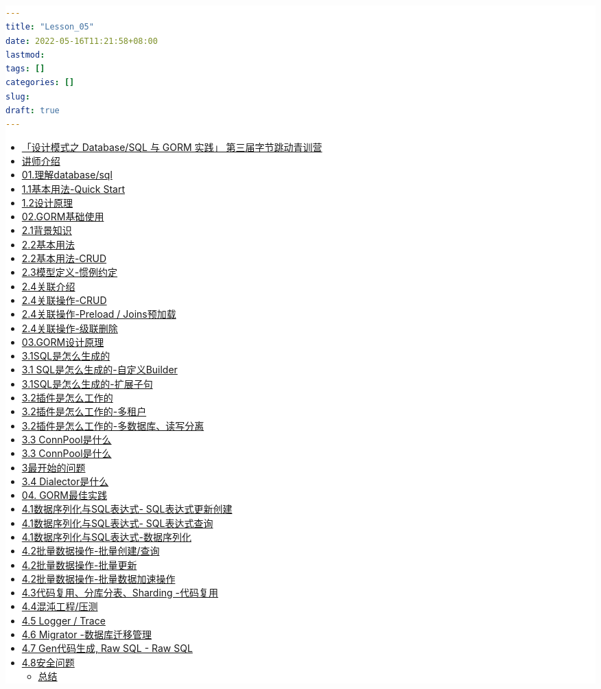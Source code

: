 ```yaml
---
title: "Lesson_05"
date: 2022-05-16T11:21:58+08:00
lastmod:
tags: []
categories: []
slug:
draft: true
---
```





- [「设计模式之 Database/SQL 与 GORM 实践」 第三届字节跳动青训营](#设计模式之-databasesql-与-gorm-实践-第三届字节跳动青训营)
- [讲师介绍](#讲师介绍)
- [01.理解database/sql](#01理解databasesql)
- [1.1基本用法-Quick Start](#11基本用法-quick-start)
- [1.2设计原理](#12设计原理)
- [02.GORM基础使用](#02gorm基础使用)
- [2.1背景知识](#21背景知识)
- [2.2基本用法](#22基本用法)
- [2.2基本用法-CRUD](#22基本用法-crud)
- [2.3模型定义-惯例约定](#23模型定义-惯例约定)
- [2.4关联介绍](#24关联介绍)
- [2.4关联操作-CRUD](#24关联操作-crud)
- [2.4关联操作-Preload / Joins预加载](#24关联操作-preload--joins预加载)
- [2.4关联操作-级联删除](#24关联操作-级联删除)
- [03.GORM设计原理](#03gorm设计原理)
- [3.1SQL是怎么生成的](#31sql是怎么生成的)
- [3.1 SQL是怎么生成的-自定义Builder](#31-sql是怎么生成的-自定义builder)
- [3.1SQL是怎么生成的-扩展子句](#31sql是怎么生成的-扩展子句)
- [3.2插件是怎么工作的](#32插件是怎么工作的)
- [3.2插件是怎么工作的-多租户](#32插件是怎么工作的-多租户)
- [3.2插件是怎么工作的-多数据库、读写分离](#32插件是怎么工作的-多数据库读写分离)
- [3.3 ConnPool是什么](#33-connpool是什么)
- [3.3 ConnPool是什么](#33-connpool是什么-1)
- [3最开始的问题](#3最开始的问题)
- [3.4 Dialector是什么](#34-dialector是什么)
- [04. GORM最佳实践](#04-gorm最佳实践)
- [4.1数据序列化与SQL表达式- SQL表达式更新创建](#41数据序列化与sql表达式--sql表达式更新创建)
- [4.1数据序列化与SQL表达式- SQL表达式查询](#41数据序列化与sql表达式--sql表达式查询)
- [4.1数据序列化与SQL表达式-数据序列化](#41数据序列化与sql表达式-数据序列化)
- [4.2批量数据操作-批量创建/查询](#42批量数据操作-批量创建查询)
- [4.2批量数据操作-批量更新](#42批量数据操作-批量更新)
- [4.2批量数据操作-批量数据加速操作](#42批量数据操作-批量数据加速操作)
- [4.3代码复用、分库分表、Sharding -代码复用](#43代码复用分库分表sharding--代码复用)
- [4.4混沌工程/压测](#44混沌工程压测)
- [4.5 Logger / Trace](#45-logger--trace)
- [4.6 Migrator -数据库迁移管理](#46-migrator--数据库迁移管理)
- [4.7 Gen代码生成, Raw SQL - Raw SQL](#47-gen代码生成-raw-sql---raw-sql)
- [4.8安全问题](#48安全问题)
	- [总结](#总结)

